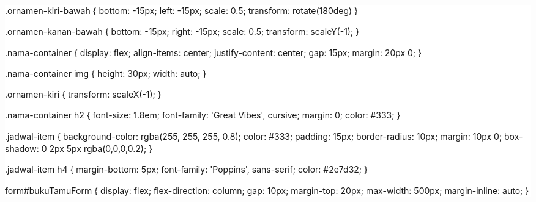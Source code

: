.ornamen-kiri-bawah {
  bottom: -15px;
  left: -15px;
  scale: 0.5;
  transform: rotate(180deg)
}

.ornamen-kanan-bawah {
  bottom: -15px;
  right: -15px;
  scale: 0.5;
  transform: scaleY(-1);
}

.nama-container {
  display: flex;
  align-items: center;
  justify-content: center;
  gap: 15px;
  margin: 20px 0;
}

.nama-container img {
  height: 30px;
  width: auto;
}

.ornamen-kiri {
  transform: scaleX(-1);
}

.nama-container h2 {
  font-size: 1.8em;
  font-family: 'Great Vibes', cursive;
  margin: 0;
  color: #333;
}

.jadwal-item {
  background-color: rgba(255, 255, 255, 0.8);
  color: #333;
  padding: 15px;
  border-radius: 10px;
  margin: 10px 0;
  box-shadow: 0 2px 5px rgba(0,0,0,0.2);
}

.jadwal-item h4 {
  margin-bottom: 5px;
  font-family: 'Poppins', sans-serif;
  color: #2e7d32;
}

form#bukuTamuForm {
  display: flex;
  flex-direction: column;
  gap: 10px;
  margin-top: 20px;
  max-width: 500px;
  margin-inline: auto;
}
